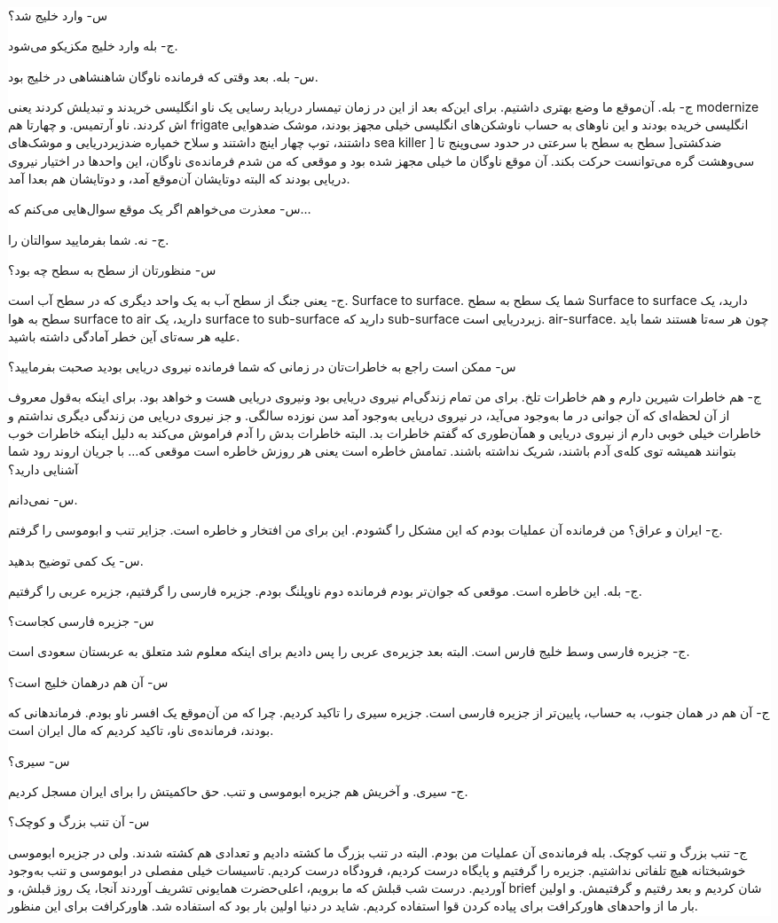 س- وارد خلیج شد؟

ج- بله وارد خلیج مکزیکو می‌شود.

س- بله. بعد وقتی که فرمانده ناوگان شاهنشاهی در خلیج بود.

ج- بله. آن‌موقع ما وضع بهتری داشتیم. برای این‌که بعد از این در زمان تیمسار دریابد رسایی یک ناو انگلیسی خریدند و تبدیلش کردند یعنی modernize اش کردند. ناو آرتمیس. و چهارتا هم frigate انگلیسی خریده بودند و این ناوهای به حساب ناوشکن‌های انگلیسی خیلی مجهز بودند، موشک ضدهوایی داشتند، توپ چهار اینچ داشتند و سلاح خمپاره ضدزیردریایی و موشک‌های sea killer ] ضدکشتی[ سطح به سطح با سرعتی در حدود سی‌وپنج تا سی‌وهشت گره می‌توانست حرکت بکند. آن موقع ناوگان ما خیلی مجهز شده بود و موقعی که من شدم فرمانده‌ی ناوگان، این واحدها در اختیار نیروی دریایی بودند که البته دوتایشان آن‌موقع آمد، و دوتایشان هم بعدا آمد.

س- معذرت می‌خواهم اگر یک موقع سوال‌هایی می‌کنم که…

ج- نه. شما بفرمایید سوالتان را.

س- منظورتان از سطح به سطح چه بود؟

ج- یعنی جنگ از سطح آب به یک واحد دیگری که در سطح آب است. Surface to surface. شما یک سطح به سطح Surface to surface دارید، یک سطح به هوا surface to air دارید، یک surface to sub-surface دارید که sub-surface زیردریایی است. air-surface. چون هر سه‌تا هستند شما باید علیه هر سه‌تای آین خطر آمادگی داشته باشید.

س- ممکن است راجع به خاطرات‌تان در زمانی که شما فرمانده نیروی دریایی بودید صحبت بفرمایید؟

ج- هم خاطرات شیرین دارم و هم خاطرات تلخ. برای من تمام زندگی‌ام نیروی دریایی بود ونیروی دریایی هست و خواهد بود. برای اینکه به‌قول معروف از آن لحظه‌ای که آن جوانی در ما به‌وجود می‌آید، در نیروی دریایی به‌وجود آمد سن نوزده سالگی. و جز نیروی دریایی من زندگی دیگری نداشتم و خاطرات خیلی خوبی دارم از نیروی دریایی و همآن‌طوری که گفتم خاطرات بد. البته خاطرات بدش را آدم فراموش می‌کند به دلیل اینکه خاطرات خوب بتوانند همیشه توی کله‌ی آدم باشند، شریک نداشته باشند. تمامش خاطره است یعنی هر روزش خاطره است موقعی که… با جریان اروند رود شما آشنایی دارید؟

س- نمی‌دانم.

ج- ایران و عراق؟ من فرمانده آن عملیات بودم که این مشکل را گشودم. این برای من افتخار و خاطره است. جزایر تنب و ابوموسی را گرفتم.

س- یک کمی توضیح بدهید.

ج- بله. این خاطره است. موقعی که جوان‌تر بودم فرمانده دوم ناوپلنگ بودم. جزیره فارسی را گرفتیم، جزیره عربی را گرفتیم.

س- جزیره فارسی کجاست؟

ج- جزیره فارسی وسط خلیج فارس است. البته بعد جزیره‌ی عربی را پس دادیم برای اینکه معلوم شد متعلق به عربستان سعودی است.

س- آن هم درهمان خلیج است؟

ج- آن هم در همان جنوب، به حساب، پایین‌تر از جزیره فارسی است. جزیره سیری را تاکید کردیم. چرا که من آن‌موقع یک افسر ناو بودم. فرماندهانی که بودند، فرمانده‌ی ناو، تاکید کردیم که مال ایران است.

س- سیری؟

ج- سیری. و آخریش هم جزیره ابوموسی و تنب. حق حاکمیتش را برای ایران مسجل کردیم.

س- آن تنب بزرگ و کوچک؟

ج- تنب بزرگ و تنب کوچک. بله فرمانده‌ی آن عملیات من بودم. البته در تنب بزرگ ما کشته دادیم و تعدادی هم کشته شدند. ولی در جزیره ابوموسی خوشبختانه هیچ تلفاتی نداشتیم. جزیره را گرفتیم و پایگاه درست کردیم، فرودگاه درست کردیم. تاسیسات خیلی مفصلی در ابوموسی و تنب به‌وجود آوردیم. درست شب قبلش که ما برویم، اعلی‌حضرت همایونی تشریف آوردند آنجا، یک روز قبلش، و brief شان کردیم و بعد رفتیم و گرفتیمش. و اولین بار ما از واحدهای هاورکرافت برای پیاده کردن قوا استفاده کردیم. شاید در دنیا اولین بار بود که استفاده شد. هاورکرافت برای این منظور.
